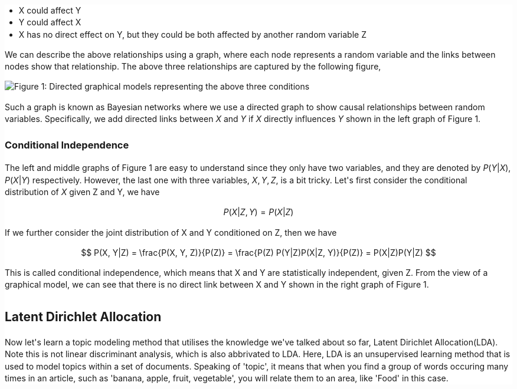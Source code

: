 - X could affect Y
- Y could affect X
- X has no direct effect on Y, but they could be both affected by another random variable Z



We can describe the above relationships using a graph, where each node represents a random variable and the links between nodes show that relationship. The above three relationships are captured by the following figure,



![](/blog/post/images/bayesian-network.png "Figure 1: Directed graphical models representing the above three conditions ")



Such a graph is known as Bayesian networks where we use a directed graph to show causal relationships between random variables. Specifically, we add directed links between $X$ and $Y$ if $X$ directly influences $Y$ shown in the left graph of Figure 1.



### Conditional Independence

The left and middle graphs of Figure 1 are easy to understand since they only have two variables, and they are denoted by $P(Y|X), P(X|Y)$ respectively. However, the last one with three variables, $X, Y, Z$, is a bit tricky. Let's first consider the conditional distribution of $X$ given Z and Y, we have


$$
P(X|Z, Y) = P(X|Z)
$$


If we further consider the joint distribution of X and Y conditioned on Z, then we have




$$
P(X, Y|Z) = \frac{P(X, Y, Z)}{P(Z)} = \frac{P(Z) P(Y|Z)P(X|Z, Y)}{P(Z)} = P(X|Z)P(Y|Z)
$$


This is called conditional independence, which means that X and Y are statistically independent, given Z. From the view of a graphical model, we can see that there is no direct link between X and Y shown in the right graph of Figure 1.



## Latent Dirichlet Allocation



Now let's learn a topic modeling method that utilises the knowledge we've talked about so far, Latent Dirichlet Allocation(LDA). Note this is not linear discriminant analysis, which is also abbrivated to LDA. Here, LDA is an unsupervised learning method that is used to model topics within a set of documents. Speaking of 'topic', it means that when you find a group of words occuring many times in an article, such as 'banana, apple, fruit, vegetable', you will relate them to an area, like 'Food' in this case. 
